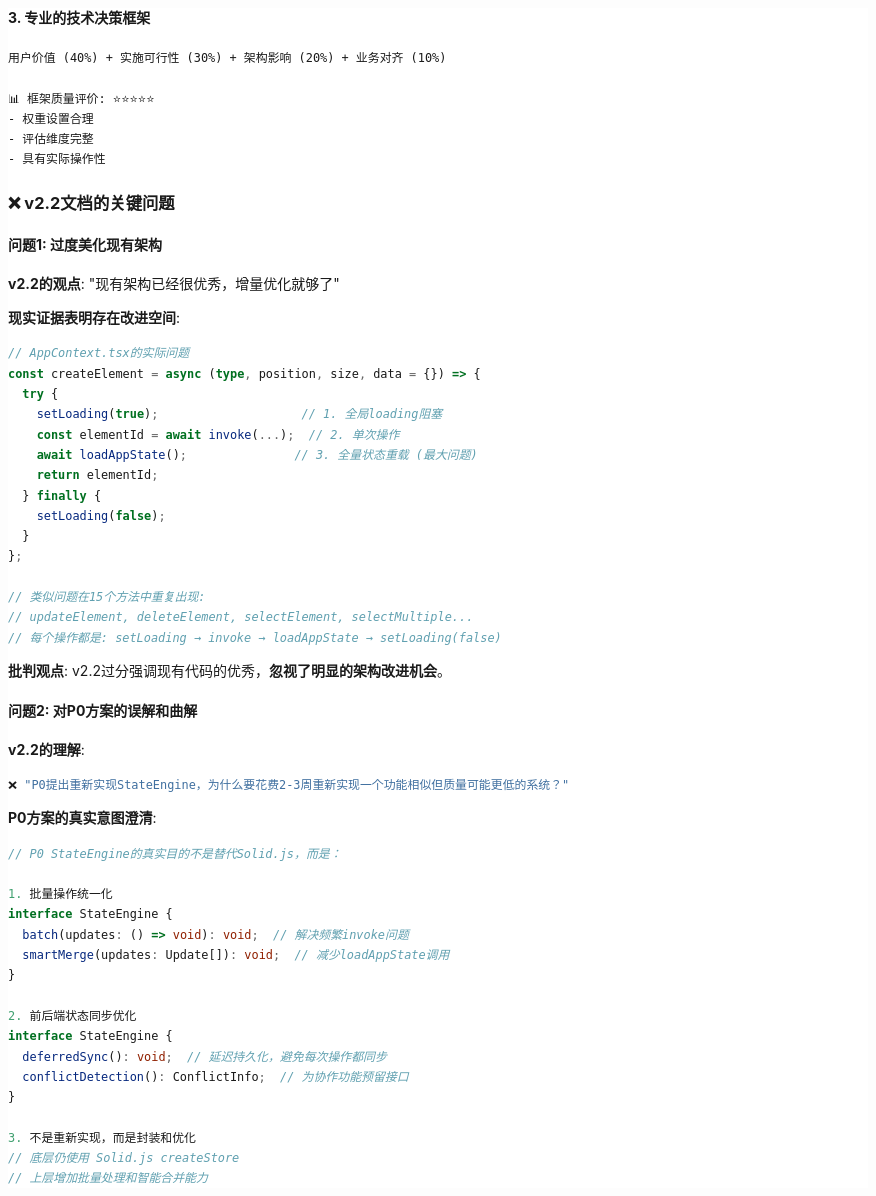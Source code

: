 #### 3. 专业的技术决策框架
```
用户价值 (40%) + 实施可行性 (30%) + 架构影响 (20%) + 业务对齐 (10%)

📊 框架质量评价: ⭐⭐⭐⭐⭐
- 权重设置合理
- 评估维度完整
- 具有实际操作性
```

### ❌ **v2.2文档的关键问题**

#### 问题1: 过度美化现有架构
**v2.2的观点**: "现有架构已经很优秀，增量优化就够了"

**现实证据表明存在改进空间**:
```typescript
// AppContext.tsx的实际问题
const createElement = async (type, position, size, data = {}) => {
  try {
    setLoading(true);                    // 1. 全局loading阻塞
    const elementId = await invoke(...);  // 2. 单次操作
    await loadAppState();               // 3. 全量状态重载 (最大问题)
    return elementId;
  } finally {
    setLoading(false);
  }
};

// 类似问题在15个方法中重复出现:
// updateElement, deleteElement, selectElement, selectMultiple...
// 每个操作都是: setLoading → invoke → loadAppState → setLoading(false)
```

**批判观点**: v2.2过分强调现有代码的优秀，**忽视了明显的架构改进机会**。

#### 问题2: 对P0方案的误解和曲解
**v2.2的理解**:
```typescript
❌ "P0提出重新实现StateEngine，为什么要花费2-3周重新实现一个功能相似但质量可能更低的系统？"
```

**P0方案的真实意图澄清**:
```typescript
// P0 StateEngine的真实目的不是替代Solid.js，而是：

1. 批量操作统一化
interface StateEngine {
  batch(updates: () => void): void;  // 解决频繁invoke问题
  smartMerge(updates: Update[]): void;  // 减少loadAppState调用
}

2. 前后端状态同步优化  
interface StateEngine {
  deferredSync(): void;  // 延迟持久化，避免每次操作都同步
  conflictDetection(): ConflictInfo;  // 为协作功能预留接口
}

3. 不是重新实现，而是封装和优化
// 底层仍使用 Solid.js createStore
// 上层增加批量处理和智能合并能力
```
